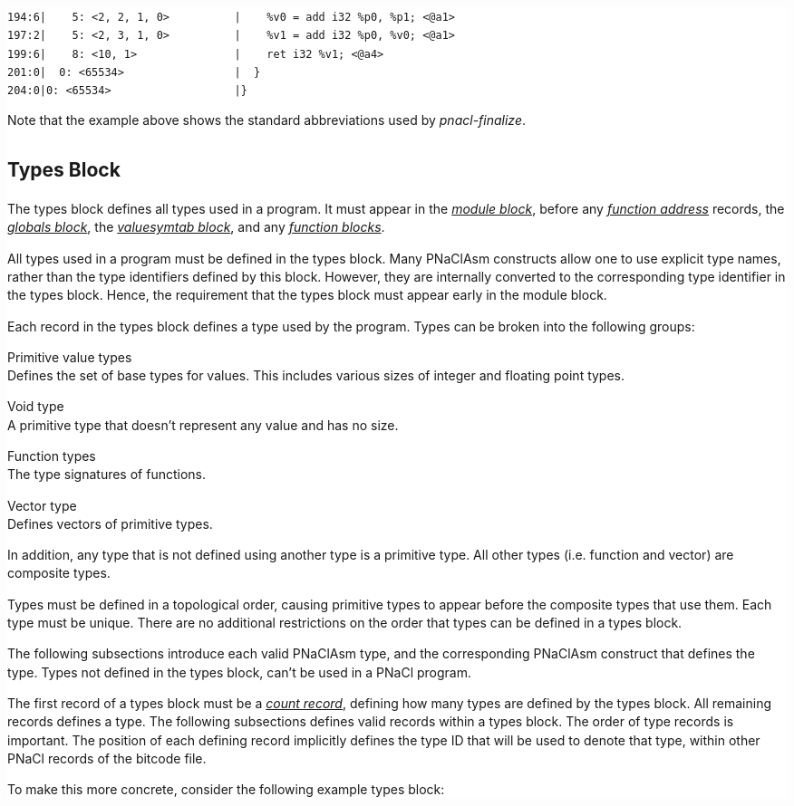     194:6|    5: <2, 2, 1, 0>          |    %v0 = add i32 %p0, %p1; <@a1>
    197:2|    5: <2, 3, 1, 0>          |    %v1 = add i32 %p0, %v0; <@a1>
    199:6|    8: <10, 1>               |    ret i32 %v1; <@a4>
    201:0|  0: <65534>                 |  }
    204:0|0: <65534>                   |}

Note that the example above shows the standard abbreviations used by *pnacl-finalize*.

<span id="link-for-types-block-section"></span>Types Block
----------------------------------------------------------

The types block defines all types used in a program. It must appear in the <a href="#link-for-module-block" class="reference internal"><em>module block</em></a>, before any <a href="#link-for-function-address-section" class="reference internal"><em>function address</em></a> records, the <a href="#link-for-globals-block-section" class="reference internal"><em>globals block</em></a>, the <a href="#link-for-valuesymtab-block-section" class="reference internal"><em>valuesymtab block</em></a>, and any <a href="#link-for-function-blocks-section" class="reference internal"><em>function blocks</em></a>.

All types used in a program must be defined in the types block. Many PNaClAsm constructs allow one to use explicit type names, rather than the type identifiers defined by this block. However, they are internally converted to the corresponding type identifier in the types block. Hence, the requirement that the types block must appear early in the module block.

Each record in the types block defines a type used by the program. Types can be broken into the following groups:

Primitive value types  
Defines the set of base types for values. This includes various sizes of integer and floating point types.

Void type  
A primitive type that doesn’t represent any value and has no size.

Function types  
The type signatures of functions.

Vector type  
Defines vectors of primitive types.

In addition, any type that is not defined using another type is a primitive type. All other types (i.e. function and vector) are composite types.

Types must be defined in a topological order, causing primitive types to appear before the composite types that use them. Each type must be unique. There are no additional restrictions on the order that types can be defined in a types block.

The following subsections introduce each valid PNaClAsm type, and the corresponding PNaClAsm construct that defines the type. Types not defined in the types block, can’t be used in a PNaCl program.

The first record of a types block must be a <a href="#link-for-types-count-record" class="reference internal"><em>count record</em></a>, defining how many types are defined by the types block. All remaining records defines a type. The following subsections defines valid records within a types block. The order of type records is important. The position of each defining record implicitly defines the type ID that will be used to denote that type, within other PNaCl records of the bitcode file.

To make this more concrete, consider the following example types block:
